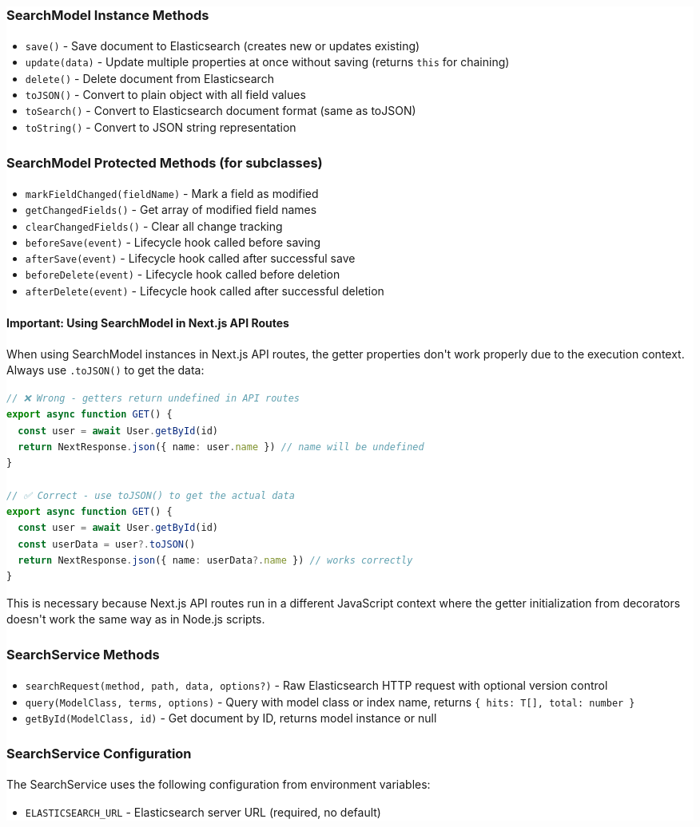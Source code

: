 ### SearchModel Instance Methods

- `save()` - Save document to Elasticsearch (creates new or updates existing)
- `update(data)` - Update multiple properties at once without saving (returns `this` for chaining)
- `delete()` - Delete document from Elasticsearch
- `toJSON()` - Convert to plain object with all field values
- `toSearch()` - Convert to Elasticsearch document format (same as toJSON)
- `toString()` - Convert to JSON string representation

### SearchModel Protected Methods (for subclasses)

- `markFieldChanged(fieldName)` - Mark a field as modified
- `getChangedFields()` - Get array of modified field names
- `clearChangedFields()` - Clear all change tracking
- `beforeSave(event)` - Lifecycle hook called before saving
- `afterSave(event)` - Lifecycle hook called after successful save
- `beforeDelete(event)` - Lifecycle hook called before deletion
- `afterDelete(event)` - Lifecycle hook called after successful deletion

#### Important: Using SearchModel in Next.js API Routes

When using SearchModel instances in Next.js API routes, the getter properties don't work properly due to the execution context. Always use `.toJSON()` to get the data:

```typescript
// ❌ Wrong - getters return undefined in API routes
export async function GET() {
  const user = await User.getById(id)
  return NextResponse.json({ name: user.name }) // name will be undefined
}

// ✅ Correct - use toJSON() to get the actual data
export async function GET() {
  const user = await User.getById(id)
  const userData = user?.toJSON()
  return NextResponse.json({ name: userData?.name }) // works correctly
}
```

This is necessary because Next.js API routes run in a different JavaScript context where the getter initialization from decorators doesn't work the same way as in Node.js scripts.

### SearchService Methods

- `searchRequest(method, path, data, options?)` - Raw Elasticsearch HTTP request with optional version control
- `query(ModelClass, terms, options)` - Query with model class or index name, returns `{ hits: T[], total: number }`
- `getById(ModelClass, id)` - Get document by ID, returns model instance or null

### SearchService Configuration

The SearchService uses the following configuration from environment variables:
- `ELASTICSEARCH_URL` - Elasticsearch server URL (required, no default)
